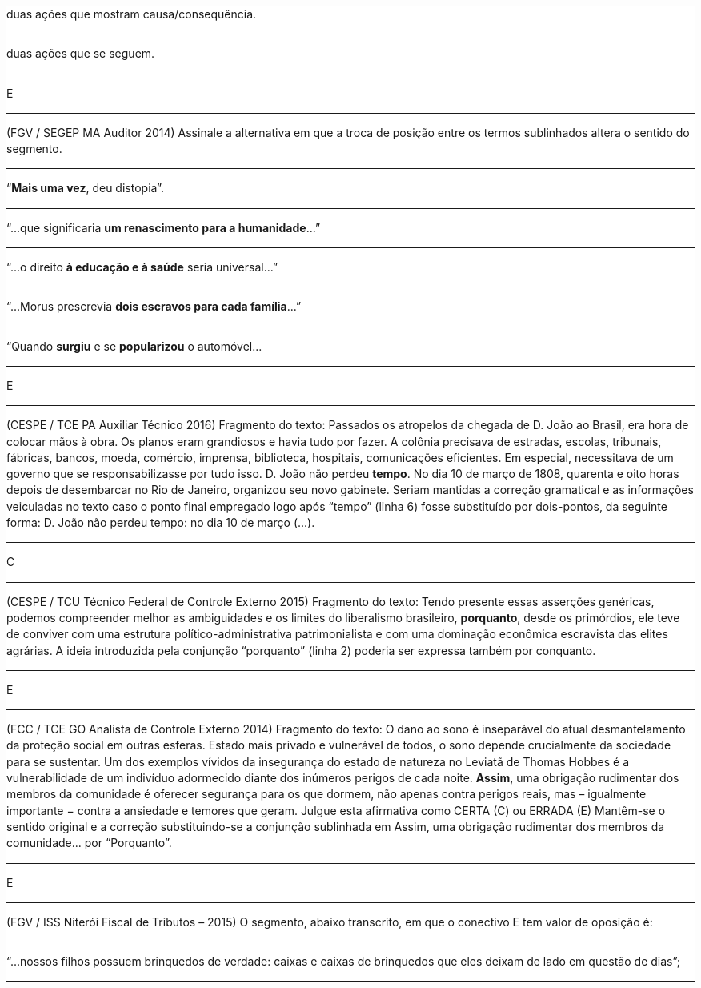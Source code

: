 duas ações que mostram causa/consequência.
***
duas ações que se seguem.
***
E
****
(FGV / SEGEP MA Auditor 2014) Assinale a alternativa em que a troca de posição entre os termos sublinhados altera o sentido do segmento.
***
“**Mais uma vez**, deu distopia”.
***
“...que significaria **um renascimento para a humanidade**...” 
***
“...o direito **à educação e à saúde** seria universal...” 
***
“...Morus prescrevia **dois escravos para cada família**...” 
***
“Quando **surgiu** e se **popularizou** o automóvel...
***
E
****
(CESPE / TCE PA Auxiliar Técnico 2016) Fragmento do texto: Passados os atropelos da chegada de D. João ao Brasil, era hora de colocar mãos à obra. Os planos eram grandiosos e havia tudo por fazer. A colônia precisava de estradas, escolas, tribunais, fábricas, bancos, moeda, comércio, imprensa, biblioteca, hospitais, comunicações eficientes. Em especial, necessitava de um governo que se responsabilizasse por tudo isso. D. João não perdeu **tempo**. No dia 10 de março de 1808, quarenta e oito horas depois de desembarcar no Rio de Janeiro, organizou seu novo gabinete.
Seriam mantidas a correção gramatical e as informações veiculadas no texto caso o ponto final empregado logo após “tempo” (linha 6) fosse substituído por dois-pontos, da seguinte forma: D.
João não perdeu tempo: no dia 10 de março (...).
***
C
****
(CESPE / TCU Técnico Federal de Controle Externo 2015) Fragmento do texto: Tendo presente essas asserções genéricas, podemos compreender melhor as ambiguidades e os limites do liberalismo brasileiro, **porquanto**, desde os primórdios, ele teve de conviver com uma estrutura político-administrativa patrimonialista e com uma dominação econômica escravista das elites agrárias.
A ideia introduzida pela conjunção “porquanto” (linha 2) poderia ser expressa também por conquanto.
***
E
****
(FCC / TCE GO Analista de Controle Externo 2014) Fragmento do texto: O dano ao sono é inseparável do atual desmantelamento da proteção social em outras esferas. Estado mais privado e vulnerável de todos, o sono depende crucialmente da sociedade para se sustentar. Um dos exemplos vívidos da insegurança do estado de natureza no Leviatã de Thomas Hobbes é a vulnerabilidade de um indivíduo adormecido diante dos inúmeros perigos de cada noite. **Assim**, uma obrigação rudimentar dos membros da comunidade é oferecer segurança para os que dormem, não apenas contra perigos reais, mas – igualmente importante − contra a ansiedade e temores que geram.
Julgue esta afirmativa como CERTA (C) ou ERRADA (E) 
Mantêm-se o sentido original e a correção substituindo-se a conjunção sublinhada em Assim, uma obrigação rudimentar dos membros da comunidade... por “Porquanto”.
***
E
****
(FGV / ISS Niterói Fiscal de Tributos – 2015) O segmento, abaixo transcrito, em que o conectivo E tem valor de oposição é:
***
“...nossos filhos possuem brinquedos de verdade: caixas e caixas de brinquedos que eles deixam de lado em questão de dias”;
***